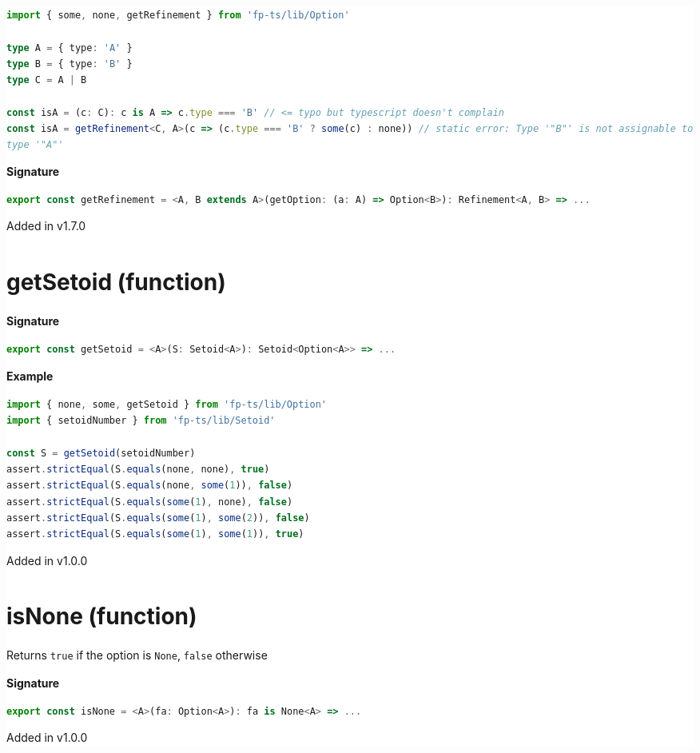 ```ts
import { some, none, getRefinement } from 'fp-ts/lib/Option'

type A = { type: 'A' }
type B = { type: 'B' }
type C = A | B

const isA = (c: C): c is A => c.type === 'B' // <= typo but typescript doesn't complain
const isA = getRefinement<C, A>(c => (c.type === 'B' ? some(c) : none)) // static error: Type '"B"' is not assignable to type '"A"'
```

**Signature**

```ts
export const getRefinement = <A, B extends A>(getOption: (a: A) => Option<B>): Refinement<A, B> => ...
```

Added in v1.7.0

# getSetoid (function)

**Signature**

```ts
export const getSetoid = <A>(S: Setoid<A>): Setoid<Option<A>> => ...
```

**Example**

```ts
import { none, some, getSetoid } from 'fp-ts/lib/Option'
import { setoidNumber } from 'fp-ts/lib/Setoid'

const S = getSetoid(setoidNumber)
assert.strictEqual(S.equals(none, none), true)
assert.strictEqual(S.equals(none, some(1)), false)
assert.strictEqual(S.equals(some(1), none), false)
assert.strictEqual(S.equals(some(1), some(2)), false)
assert.strictEqual(S.equals(some(1), some(1)), true)
```

Added in v1.0.0

# isNone (function)

Returns `true` if the option is `None`, `false` otherwise

**Signature**

```ts
export const isNone = <A>(fa: Option<A>): fa is None<A> => ...
```

Added in v1.0.0
